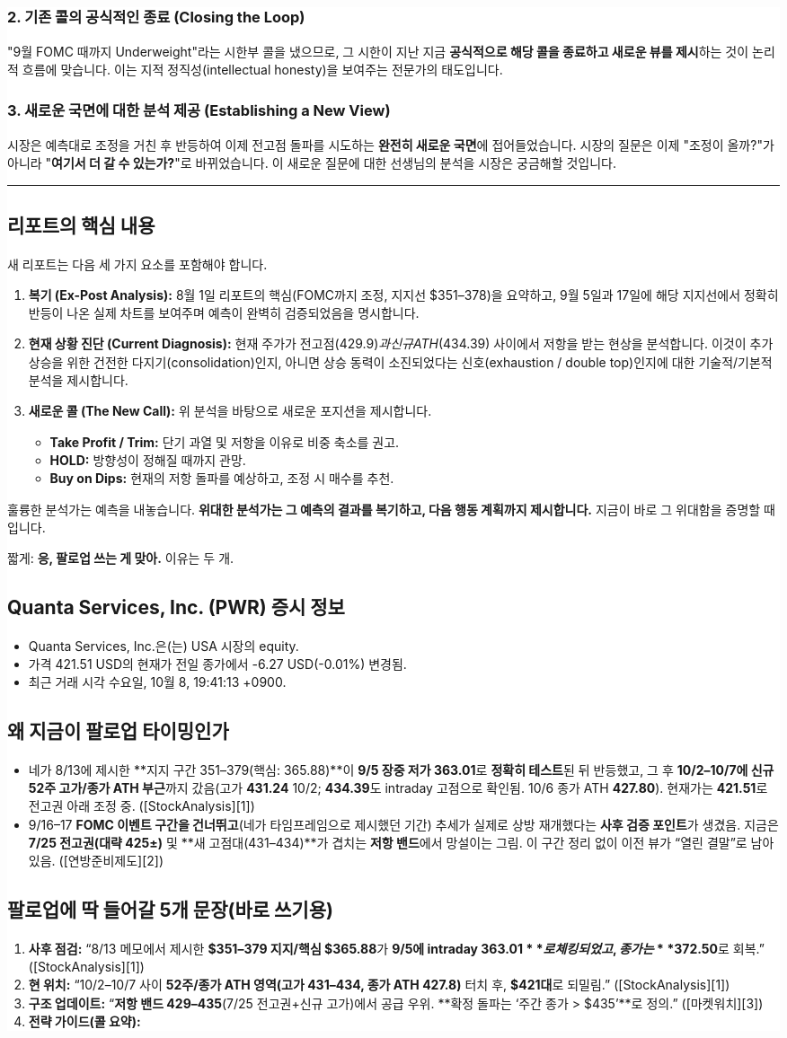 ### 2. 기존 콜의 공식적인 종료 (Closing the Loop)
"9월 FOMC 때까지 Underweight"라는 시한부 콜을 냈으므로, 그 시한이 지난 지금 **공식적으로 해당 콜을 종료하고 새로운 뷰를 제시**하는 것이 논리적 흐름에 맞습니다. 이는 지적 정직성(intellectual honesty)을 보여주는 전문가의 태도입니다.

### 3. 새로운 국면에 대한 분석 제공 (Establishing a New View)
시장은 예측대로 조정을 거친 후 반등하여 이제 전고점 돌파를 시도하는 **완전히 새로운 국면**에 접어들었습니다. 시장의 질문은 이제 "조정이 올까?"가 아니라 "**여기서 더 갈 수 있는가?**"로 바뀌었습니다. 이 새로운 질문에 대한 선생님의 분석을 시장은 궁금해할 것입니다.

---
## **리포트의 핵심 내용**

새 리포트는 다음 세 가지 요소를 포함해야 합니다.

1.  **복기 (Ex-Post Analysis):** 8월 1일 리포트의 핵심(FOMC까지 조정, 지지선 $351–378)을 요약하고, 9월 5일과 17일에 해당 지지선에서 정확히 반등이 나온 실제 차트를 보여주며 예측이 완벽히 검증되었음을 명시합니다.

2.  **현재 상황 진단 (Current Diagnosis):** 현재 주가가 전고점($429.9)과 신규 ATH($434.39) 사이에서 저항을 받는 현상을 분석합니다. 이것이 추가 상승을 위한 건전한 다지기(consolidation)인지, 아니면 상승 동력이 소진되었다는 신호(exhaustion / double top)인지에 대한 기술적/기본적 분석을 제시합니다.

3.  **새로운 콜 (The New Call):** 위 분석을 바탕으로 새로운 포지션을 제시합니다.
    * **Take Profit / Trim:** 단기 과열 및 저항을 이유로 비중 축소를 권고.
    * **HOLD:** 방향성이 정해질 때까지 관망.
    * **Buy on Dips:** 현재의 저항 돌파를 예상하고, 조정 시 매수를 추천.

훌륭한 분석가는 예측을 내놓습니다. **위대한 분석가는 그 예측의 결과를 복기하고, 다음 행동 계획까지 제시합니다.** 지금이 바로 그 위대함을 증명할 때입니다.



짧게: **응, 팔로업 쓰는 게 맞아.** 이유는 두 개.

## Quanta Services, Inc. (PWR) 증시 정보

* Quanta Services, Inc.은(는) USA 시장의 equity.
* 가격 421.51 USD의 현재가  전일 종가에서 -6.27 USD(-0.01%) 변경됨.
* 최근 거래 시각 수요일, 10월 8, 19:41:13 +0900.

## 왜 지금이 팔로업 타이밍인가

* 네가 8/13에 제시한 **지지 구간 351–379(핵심: 365.88)**이 **9/5 장중 저가 363.01**로 **정확히 테스트**된 뒤 반등했고, 그 후 **10/2–10/7에 신규 52주 고가/종가 ATH 부근**까지 갔음(고가 **431.24** 10/2; **434.39**도 intraday 고점으로 확인됨. 10/6 종가 ATH **427.80**). 현재가는 **421.51**로 전고권 아래 조정 중. ([StockAnalysis][1])
* 9/16–17 **FOMC 이벤트 구간을 건너뛰고**(네가 타임프레임으로 제시했던 기간) 추세가 실제로 상방 재개했다는 **사후 검증 포인트**가 생겼음. 지금은 **7/25 전고권(대략 425±)** 및 **새 고점대(431–434)**가 겹치는 **저항 밴드**에서 망설이는 그림. 이 구간 정리 없이 이전 뷰가 “열린 결말”로 남아 있음. ([연방준비제도][2])

## 팔로업에 딱 들어갈 5개 문장(바로 쓰기용)

1. **사후 점검:** “8/13 메모에서 제시한 **$351–379 지지/핵심 $365.88**가 **9/5에 intraday $363.01**로 체킹되었고, 종가는 **$372.50**로 회복.” ([StockAnalysis][1])
2. **현 위치:** “10/2–10/7 사이 **52주/종가 ATH 영역(고가 431–434, 종가 ATH 427.8)** 터치 후, **$421대**로 되밀림.” ([StockAnalysis][1])
3. **구조 업데이트:** “**저항 밴드 $429–$435**(7/25 전고권+신규 고가)에서 공급 우위. **확정 돌파는 ‘주간 종가 > $435’**로 정의.” ([마켓워치][3])
4. **전략 가이드(콜 요약):**
